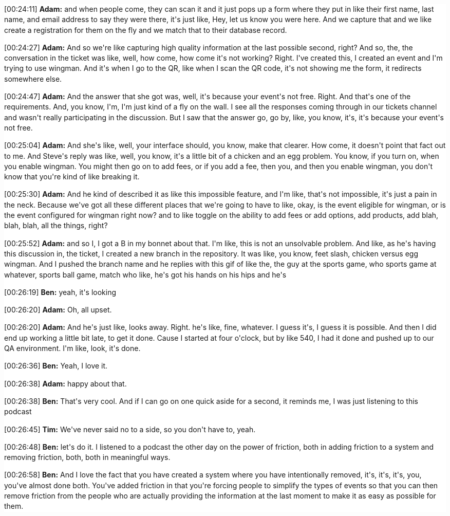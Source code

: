 [00:24:11] **Adam:** and when people come, they can scan it and it just pops up a form where they put in like their first name, last name, and email address to say they were there, it's just like, Hey, let us know you were here. And we capture that and we like create a registration for them on the fly and we match that to their database record.

[00:24:27] **Adam:** And so we're like capturing high quality information at the last possible second, right? And so, the, the conversation in the ticket was like, well, how come, how come it's not working? Right. I've created this, I created an event and I'm trying to use wingman. And it's when I go to the QR, like when I scan the QR code, it's not showing me the form, it redirects somewhere else.

[00:24:47] **Adam:** And the answer that she got was, well, it's because your event's not free. Right. And that's one of the requirements. And, you know, I'm, I'm just kind of a fly on the wall. I see all the responses coming through in our tickets channel and wasn't really participating in the discussion. But I saw that the answer go, go by, like, you know, it's, it's because your event's not free.

[00:25:04] **Adam:** And she's like, well, your interface should, you know, make that clearer. How come, it doesn't point that fact out to me. And Steve's reply was like, well, you know, it's a little bit of a chicken and an egg problem. You know, if you turn on, when you enable wingman. You might then go on to add fees, or if you add a fee, then you, and then you enable wingman, you don't know that you're kind of like breaking it.

[00:25:30] **Adam:** And he kind of described it as like this impossible feature, and I'm like, that's not impossible, it's just a pain in the neck. Because we've got all these different places that we're going to have to like, okay, is the event eligible for wingman, or is the event configured for wingman right now? and to like toggle on the ability to add fees or add options, add products, add blah, blah, blah, all the things, right?

[00:25:52] **Adam:** and so I, I got a B in my bonnet about that. I'm like, this is not an unsolvable problem. And like, as he's having this discussion in, the ticket, I created a new branch in the repository. It was like, you know, feet slash, chicken versus egg wingman. And I pushed the branch name and he replies with this gif of like the, the guy at the sports game, who sports game at whatever, sports ball game, match who like, he's got his hands on his hips and he's

[00:26:19] **Ben:** yeah, it's looking

[00:26:20] **Adam:** Oh, all upset.

[00:26:20] **Adam:** And he's just like, looks away. Right. he's like, fine, whatever. I guess it's, I guess it is possible. And then I did end up working a little bit late, to get it done. Cause I started at four o'clock, but by like 540, I had it done and pushed up to our QA environment. I'm like, look, it's done.

[00:26:36] **Ben:** Yeah, I love it.

[00:26:38] **Adam:** happy about that.

[00:26:38] **Ben:** That's very cool. And if I can go on one quick aside for a second, it reminds me, I was just listening to this podcast

[00:26:45] **Tim:** We've never said no to a side, so you don't have to, yeah.

[00:26:48] **Ben:** let's do it. I listened to a podcast the other day on the power of friction, both in adding friction to a system and removing friction, both, both in meaningful ways.

[00:26:58] **Ben:** And I love the fact that you have created a system where you have intentionally removed, it's, it's, it's, you, you've almost done both. You've added friction in that you're forcing people to simplify the types of events so that you can then remove friction from the people who are actually providing the information at the last moment to make it as easy as possible for them.


[laws-of-software]: https://www.laws-of-software.com/
[working-code]: https://workingcode.dev/
[working-code-discord]: https://workingcode.dev/discord/
[working-code-instagram]: https://www.instagram.com/workingcodepod/
[working-code-patreon]: https://www.patreon.com/workingcodepod
[working-code-twitter]: https://twitter.com/WorkingCodePod
[github]: https://github.com/WorkingCodePod/workingcode/blob/main/src/episodes/181-more-laws-of-software.md